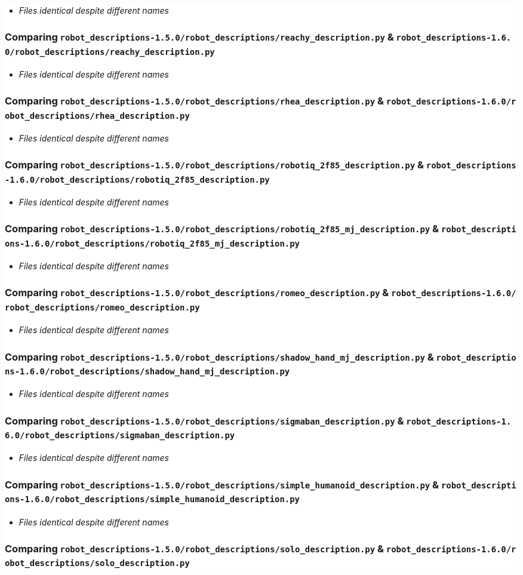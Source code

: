  * *Files identical despite different names*

### Comparing `robot_descriptions-1.5.0/robot_descriptions/reachy_description.py` & `robot_descriptions-1.6.0/robot_descriptions/reachy_description.py`

 * *Files identical despite different names*

### Comparing `robot_descriptions-1.5.0/robot_descriptions/rhea_description.py` & `robot_descriptions-1.6.0/robot_descriptions/rhea_description.py`

 * *Files identical despite different names*

### Comparing `robot_descriptions-1.5.0/robot_descriptions/robotiq_2f85_description.py` & `robot_descriptions-1.6.0/robot_descriptions/robotiq_2f85_description.py`

 * *Files identical despite different names*

### Comparing `robot_descriptions-1.5.0/robot_descriptions/robotiq_2f85_mj_description.py` & `robot_descriptions-1.6.0/robot_descriptions/robotiq_2f85_mj_description.py`

 * *Files identical despite different names*

### Comparing `robot_descriptions-1.5.0/robot_descriptions/romeo_description.py` & `robot_descriptions-1.6.0/robot_descriptions/romeo_description.py`

 * *Files identical despite different names*

### Comparing `robot_descriptions-1.5.0/robot_descriptions/shadow_hand_mj_description.py` & `robot_descriptions-1.6.0/robot_descriptions/shadow_hand_mj_description.py`

 * *Files identical despite different names*

### Comparing `robot_descriptions-1.5.0/robot_descriptions/sigmaban_description.py` & `robot_descriptions-1.6.0/robot_descriptions/sigmaban_description.py`

 * *Files identical despite different names*

### Comparing `robot_descriptions-1.5.0/robot_descriptions/simple_humanoid_description.py` & `robot_descriptions-1.6.0/robot_descriptions/simple_humanoid_description.py`

 * *Files identical despite different names*

### Comparing `robot_descriptions-1.5.0/robot_descriptions/solo_description.py` & `robot_descriptions-1.6.0/robot_descriptions/solo_description.py`
